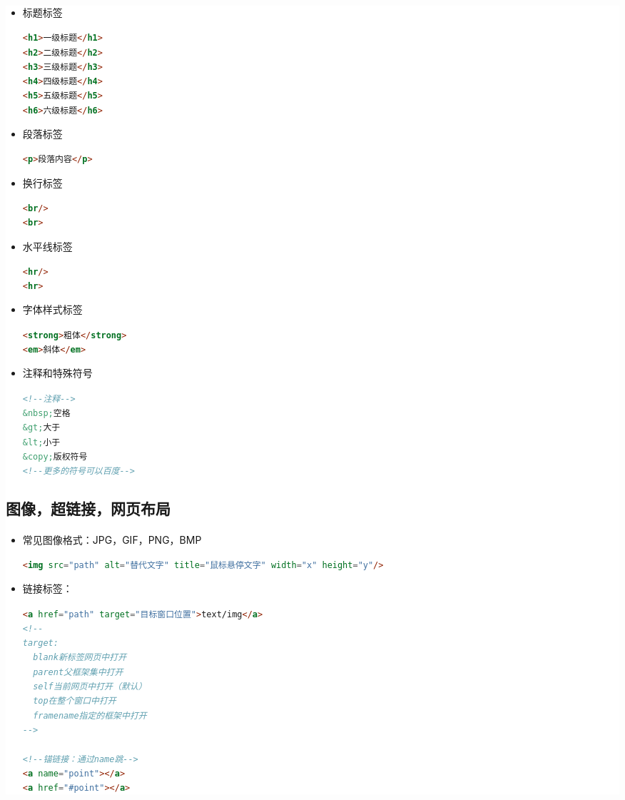 * 标题标签

  ```html
  <h1>一级标题</h1>
  <h2>二级标题</h2>
  <h3>三级标题</h3>
  <h4>四级标题</h4>
  <h5>五级标题</h5>
  <h6>六级标题</h6>
  ```

* 段落标签

  ```html
  <p>段落内容</p>
  ```

* 换行标签

  ```html
  <br/>
  <br>
  ```

* 水平线标签

  ```html
  <hr/>
  <hr>
  ```

* 字体样式标签

  ```html
  <strong>粗体</strong>
  <em>斜体</em>
  ```

* 注释和特殊符号

  ```html
  <!--注释-->
  &nbsp;空格
  &gt;大于
  &lt;小于
  &copy;版权符号
  <!--更多的符号可以百度-->
  ```

## 图像，超链接，网页布局

* 常见图像格式：JPG，GIF，PNG，BMP

  ```html
  <img src="path" alt="替代文字" title="鼠标悬停文字" width="x" height="y"/>
  ```

* 链接标签：

  ```html
  <a href="path" target="目标窗口位置">text/img</a>
  <!--
  target:
  	blank新标签网页中打开
  	parent父框架集中打开
  	self当前网页中打开（默认）
  	top在整个窗口中打开
  	framename指定的框架中打开
  -->
  
  <!--锚链接：通过name跳-->
  <a name="point"></a>
  <a href="#point"></a>
  ```